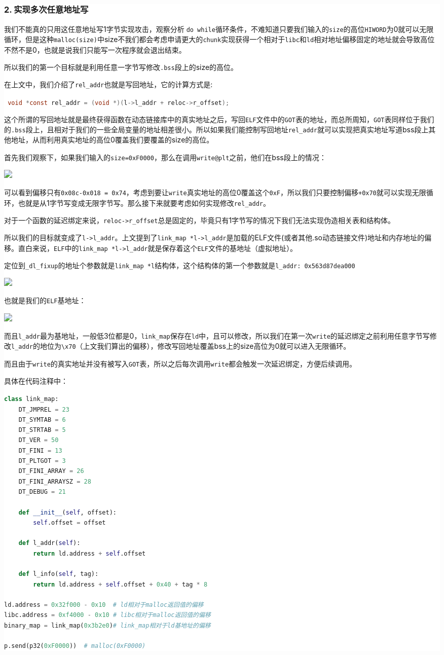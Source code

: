 ### 2. 实现多次任意地址写

我们不能真的只用这任意地址写1字节实现攻击，观察分析 ``do while``循环条件，不难知道只要我们输入的`size`的高位`HIWORD`为0就可以无限循环，但是这种`malloc(size)`中size不我们都会考虑申请更大的`chunk`实现获得一个相对于`libc`和`ld`相对地址偏移固定的地址就会导致高位不然不是0，也就是说我们只能写一次程序就会退出结束。

所以我们的第一个目标就是利用任意一字节写修改`.bss`段上的size的高位。

在上文中，我们介绍了`rel_addr`也就是写回地址，它的计算方式是:

```c
 void *const rel_addr = (void *)(l->l_addr + reloc->r_offset);
```

这个所谓的写回地址就是最终获得函数在动态链接库中的真实地址之后，写回`ELF`文件中的`GOT`表的地址，而总所周知，`GOT`表同样位于我们的`.bss`段上，且相对于我们的一些全局变量的地址相差很小。所以如果我们能控制写回地址`rel_addr`就可以实现把真实地址写道bss段上其他地址，从而利用真实地址的高位0覆盖我们要覆盖的size的高位。

首先我们观察下，如果我们输入的`size=0xF0000`，那么在调用`write@plt`之前，他们在bss段上的情况：

![](https://pic.imgdb.cn/item/6375e8a916f2c2beb10cc234.jpg)

可以看到偏移只有`0x08c-0x018 = 0x74`，考虑到要让`write`真实地址的高位0覆盖这个`0xF`，所以我们只要控制偏移`+0x70`就可以实现无限循环，也就是从1字节写变成无限字节写。那么接下来就要考虑如何实现修改`rel_addr`。

对于一个函数的延迟绑定来说，`reloc->r_offset`总是固定的，毕竟只有1字节写的情况下我们无法实现伪造相关表和结构体。

所以我们的目标就变成了`l->l_addr`。上文提到了`link_map *l->l_addr`是加载的ELF文件(或者其他.so动态链接文件)地址和内存地址的偏移。直白来说，`ELF`中的`link_map *l->l_addr`就是保存着这个`ELF`文件的基地址（虚拟地址）。

定位到`_dl_fixup`的地址个参数就是`link_map *l`结构体，这个结构体的第一个参数就是`l_addr: 0x563d87dea000`

![](https://pic.imgdb.cn/item/6375ead016f2c2beb1110803.jpg)

也就是我们的`ELF`基地址：

![](https://pic.imgdb.cn/item/6375eb3216f2c2beb111d17e.jpg)

而且`l_addr`最为基地址，一般低3位都是0，`link_map`保存在`ld`中，且可以修改，所以我们在第一次`write`的延迟绑定之前利用任意字节写修改`l_addr`的地位为`\x70`（上文我们算出的偏移），修改写回地址覆盖bss上的size高位为0就可以进入无限循环。

而且由于`write`的真实地址并没有被写入`GOT`表，所以之后每次调用`write`都会触发一次延迟绑定，方便后续调用。

具体在代码注释中：

````python
class link_map:
    DT_JMPREL = 23
    DT_SYMTAB = 6
    DT_STRTAB = 5
    DT_VER = 50
    DT_FINI = 13
    DT_PLTGOT = 3
    DT_FINI_ARRAY = 26
    DT_FINI_ARRAYSZ = 28
    DT_DEBUG = 21

    def __init__(self, offset):
        self.offset = offset

    def l_addr(self):
        return ld.address + self.offset

    def l_info(self, tag):
        return ld.address + self.offset + 0x40 + tag * 8

ld.address = 0x32f000 - 0x10  # ld相对于malloc返回值的偏移
libc.address = 0xf4000 - 0x10 # libc相对于malloc返回值的偏移
binary_map = link_map(0x3b2e0)# link_map相对于ld基地址的偏移

p.send(p32(0xF0000))  # malloc(0xF0000)

````